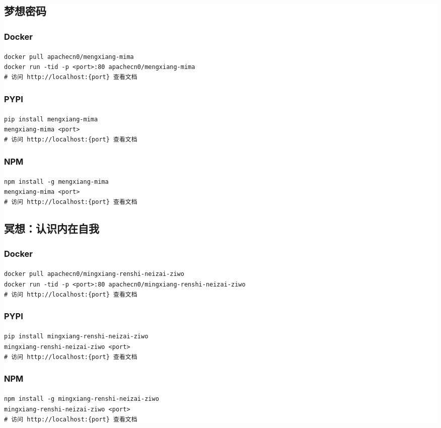 ## 梦想密码



### Docker

```
docker pull apachecn0/mengxiang-mima
docker run -tid -p <port>:80 apachecn0/mengxiang-mima
# 访问 http://localhost:{port} 查看文档
```

### PYPI

```
pip install mengxiang-mima
mengxiang-mima <port>
# 访问 http://localhost:{port} 查看文档
```

### NPM

```
npm install -g mengxiang-mima
mengxiang-mima <port>
# 访问 http://localhost:{port} 查看文档
```

## 冥想：认识内在自我



### Docker

```
docker pull apachecn0/mingxiang-renshi-neizai-ziwo
docker run -tid -p <port>:80 apachecn0/mingxiang-renshi-neizai-ziwo
# 访问 http://localhost:{port} 查看文档
```

### PYPI

```
pip install mingxiang-renshi-neizai-ziwo
mingxiang-renshi-neizai-ziwo <port>
# 访问 http://localhost:{port} 查看文档
```

### NPM

```
npm install -g mingxiang-renshi-neizai-ziwo
mingxiang-renshi-neizai-ziwo <port>
# 访问 http://localhost:{port} 查看文档
```
